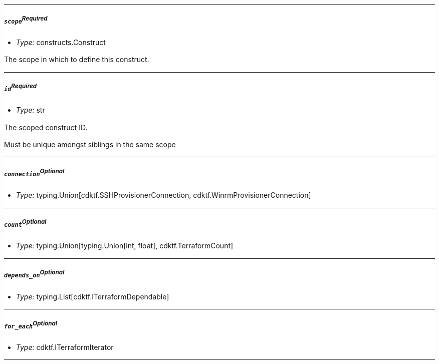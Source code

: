 
---

##### `scope`<sup>Required</sup> <a name="scope" id="@cdktf/provider-cloudflare.dataCloudflareDevicePostureRules.DataCloudflareDevicePostureRules.Initializer.parameter.scope"></a>

- *Type:* constructs.Construct

The scope in which to define this construct.

---

##### `id`<sup>Required</sup> <a name="id" id="@cdktf/provider-cloudflare.dataCloudflareDevicePostureRules.DataCloudflareDevicePostureRules.Initializer.parameter.id"></a>

- *Type:* str

The scoped construct ID.

Must be unique amongst siblings in the same scope

---

##### `connection`<sup>Optional</sup> <a name="connection" id="@cdktf/provider-cloudflare.dataCloudflareDevicePostureRules.DataCloudflareDevicePostureRules.Initializer.parameter.connection"></a>

- *Type:* typing.Union[cdktf.SSHProvisionerConnection, cdktf.WinrmProvisionerConnection]

---

##### `count`<sup>Optional</sup> <a name="count" id="@cdktf/provider-cloudflare.dataCloudflareDevicePostureRules.DataCloudflareDevicePostureRules.Initializer.parameter.count"></a>

- *Type:* typing.Union[typing.Union[int, float], cdktf.TerraformCount]

---

##### `depends_on`<sup>Optional</sup> <a name="depends_on" id="@cdktf/provider-cloudflare.dataCloudflareDevicePostureRules.DataCloudflareDevicePostureRules.Initializer.parameter.dependsOn"></a>

- *Type:* typing.List[cdktf.ITerraformDependable]

---

##### `for_each`<sup>Optional</sup> <a name="for_each" id="@cdktf/provider-cloudflare.dataCloudflareDevicePostureRules.DataCloudflareDevicePostureRules.Initializer.parameter.forEach"></a>

- *Type:* cdktf.ITerraformIterator

---